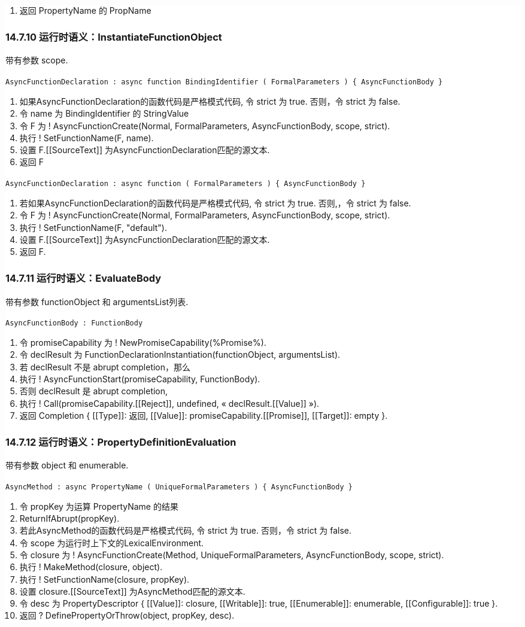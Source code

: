1. 返回 PropertyName 的 PropName

### 14.7.10 运行时语义：InstantiateFunctionObject <div id="sec-async-function-definitions-InstantiateFunctionObject"></div>

带有参数 scope.

```
AsyncFunctionDeclaration : async function BindingIdentifier ( FormalParameters ) { AsyncFunctionBody }
```

1. 如果AsyncFunctionDeclaration的函数代码是严格模式代码, 令 strict 为 true. 否则，令 strict 为 false.
2. 令 name 为 BindingIdentifier 的 StringValue
3. 令 F 为 ! AsyncFunctionCreate(Normal, FormalParameters, AsyncFunctionBody, scope, strict).
4. 执行 ! SetFunctionName(F, name).
5. 设置 F.[[SourceText]] 为AsyncFunctionDeclaration匹配的源文本.
6. 返回 F

```
AsyncFunctionDeclaration : async function ( FormalParameters ) { AsyncFunctionBody }
```

1. 若如果AsyncFunctionDeclaration的函数代码是严格模式代码, 令 strict 为 true. 否则,，令 strict 为 false.
2. 令 F 为 ! AsyncFunctionCreate(Normal, FormalParameters, AsyncFunctionBody, scope, strict).
3. 执行 ! SetFunctionName(F, "default").
4. 设置 F.[[SourceText]] 为AsyncFunctionDeclaration匹配的源文本.
5. 返回 F.

### 14.7.11 运行时语义：EvaluateBody <div id="sec-async-function-definitions-EvaluateBody"></div>

带有参数 functionObject 和 argumentsList列表.

```
AsyncFunctionBody : FunctionBody
```

1. 令 promiseCapability 为 ! NewPromiseCapability(%Promise%).
2. 令 declResult 为 FunctionDeclarationInstantiation(functionObject, argumentsList).
3. 若 declResult 不是 abrupt completion，那么
1. 执行 ! AsyncFunctionStart(promiseCapability, FunctionBody).
4. 否则 declResult 是 abrupt completion,
  1. 执行 ! Call(promiseCapability.[[Reject]], undefined, « declResult.[[Value]] »).
5. 返回 Completion { [[Type]]: 返回, [[Value]]: promiseCapability.[[Promise]], [[Target]]: empty }.

### 14.7.12 运行时语义：PropertyDefinitionEvaluation <div id="sec-async-function-definitions-PropertyDefinitionEvaluation"></div>

带有参数 object 和 enumerable.

```
AsyncMethod : async PropertyName ( UniqueFormalParameters ) { AsyncFunctionBody }
```

1. 令 propKey 为运算 PropertyName 的结果
2. ReturnIfAbrupt(propKey).
3. 若此AsyncMethod的函数代码是严格模式代码, 令 strict 为 true. 否则，令 strict 为 false.
4. 令 scope 为运行时上下文的LexicalEnvironment.
5. 令 closure 为 ! AsyncFunctionCreate(Method, UniqueFormalParameters, AsyncFunctionBody, scope, strict).
6. 执行 ! MakeMethod(closure, object).
7. 执行 ! SetFunctionName(closure, propKey).
8. 设置 closure.[[SourceText]] 为AsyncMethod匹配的源文本.
9. 令 desc 为 PropertyDescriptor { [[Value]]: closure, [[Writable]]: true, [[Enumerable]]: enumerable,
[[Configurable]]: true }.
10. 返回 ? DefinePropertyOrThrow(object, propKey, desc).
